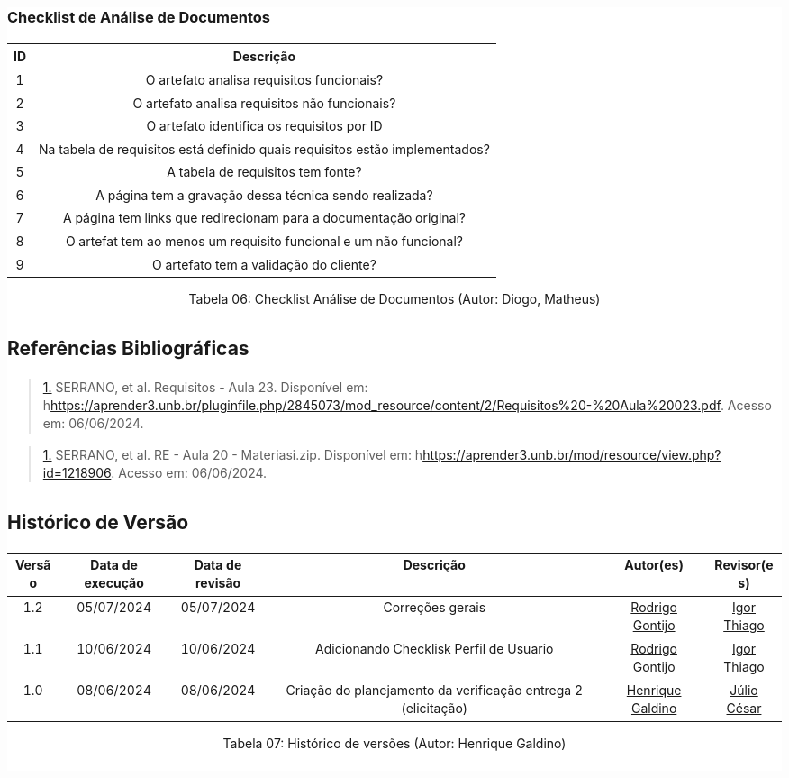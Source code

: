 
### Checklist de Análise de Documentos

| ID | Descrição |
| :--: | :-----: |
| 1 | O artefato analisa requisitos funcionais? | 
| 2 | O artefato analisa requisitos não funcionais? |
| 3 | O artefato identifica os requisitos por ID |
| 4 | Na tabela de requisitos está definido quais requisitos estão implementados? |
| 5 | A tabela de requisitos tem fonte? | 
| 6 | A página tem a gravação dessa técnica sendo realizada? |
| 7 | A página tem links que redirecionam para a documentação original? | 
| 8 | O artefat tem ao menos um requisito funcional e um não funcional? | 
| 9 | O artefato tem a validação do cliente? | 


<div align="center">
<figcaption align="center">Tabela 06: Checklist Análise de Documentos (Autor: Diogo, Matheus)</figcaption>
</div>



## Referências Bibliográficas

> <a id="1" href="#anchor_1">1.</a> SERRANO, et al. Requisitos - Aula 23. Disponível em: h<https://aprender3.unb.br/pluginfile.php/2845073/mod_resource/content/2/Requisitos%20-%20Aula%20023.pdf>. Acesso em: 06/06/2024.

> <a id="2" href="#anchor_2">1.</a> SERRANO, et al. RE - Aula 20 - Materiasi.zip. Disponível em: h<https://aprender3.unb.br/mod/resource/view.php?id=1218906>. Acesso em: 06/06/2024.

## Histórico de Versão

| Versão | Data de execução | Data de revisão |  Descrição                          | Autor(es)                                           | Revisor(es)                                           |
| :----: | :--------------: | :-------------: | :---------------------------------: | :-------------------------------------------------: | :---------------------------------------------------: |
| 1.2    | 05/07/2024       | 05/07/2024      | Correções gerais  | [Rodrigo Gontijo](https://github.com/rodrigogontijoo)   | [Igor Thiago](https://github.com/alladin51)  |
| 1.1    | 10/06/2024       | 10/06/2024      | Adicionando Checklisk Perfil de Usuario | [Rodrigo Gontijo](https://github.com/rodrigogontijoo)   | [Igor Thiago](https://github.com/alladin51)    |
| 1.0    | 08/06/2024       | 08/06/2024      | Criação do planejamento da verificação entrega 2 (elicitação)   | [Henrique Galdino](https://github.com/hgaldino05)   | [Júlio César](https://github.com/Julio1099)         |

<div align="center">
<figcaption align="center">Tabela 07: Histórico de versões (Autor: Henrique Galdino)</figcaption>
</div>
<br/>